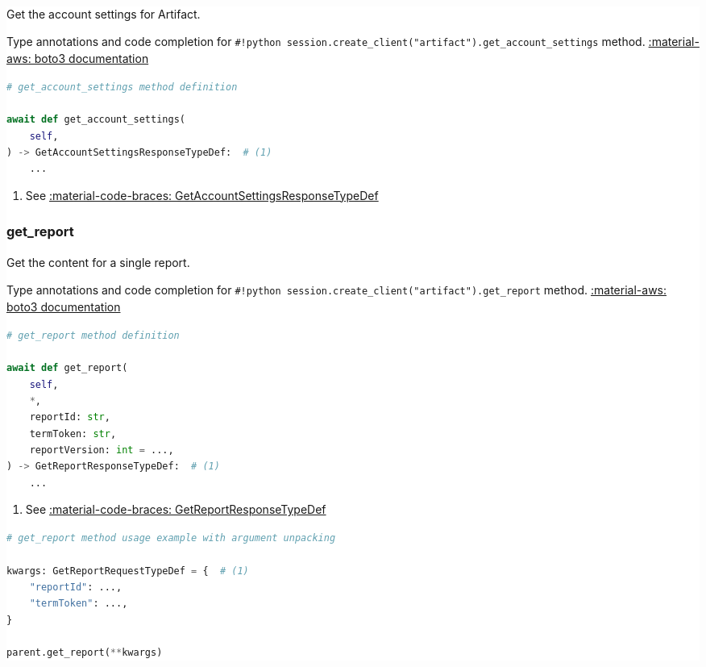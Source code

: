 Get the account settings for Artifact.

Type annotations and code completion for `#!python session.create_client("artifact").get_account_settings` method.
[:material-aws: boto3 documentation](https://boto3.amazonaws.com/v1/documentation/api/latest/reference/services/artifact/client/get_account_settings.html)

```python
# get_account_settings method definition

await def get_account_settings(
    self,
) -> GetAccountSettingsResponseTypeDef:  # (1)
    ...
```

1. See [:material-code-braces: GetAccountSettingsResponseTypeDef](./type_defs.md#getaccountsettingsresponsetypedef)



### get\_report

Get the content for a single report.

Type annotations and code completion for `#!python session.create_client("artifact").get_report` method.
[:material-aws: boto3 documentation](https://boto3.amazonaws.com/v1/documentation/api/latest/reference/services/artifact/client/get_report.html)

```python
# get_report method definition

await def get_report(
    self,
    *,
    reportId: str,
    termToken: str,
    reportVersion: int = ...,
) -> GetReportResponseTypeDef:  # (1)
    ...
```

1. See [:material-code-braces: GetReportResponseTypeDef](./type_defs.md#getreportresponsetypedef)


```python
# get_report method usage example with argument unpacking

kwargs: GetReportRequestTypeDef = {  # (1)
    "reportId": ...,
    "termToken": ...,
}

parent.get_report(**kwargs)
```
